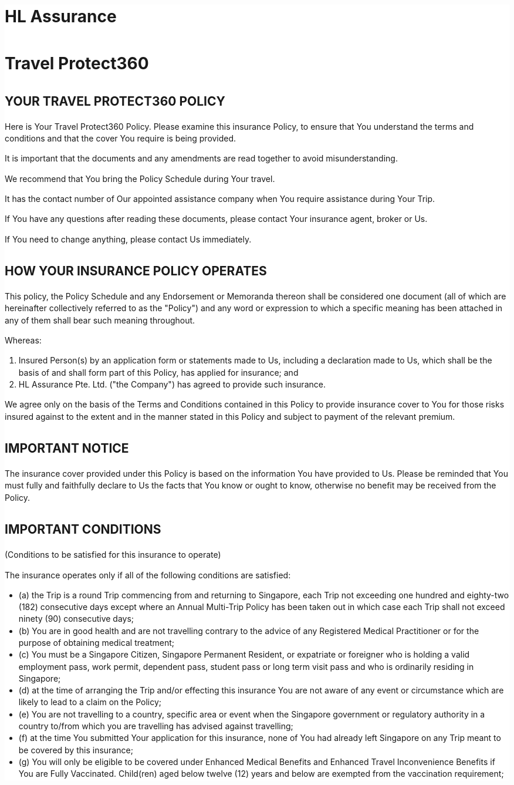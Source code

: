 # HL Assurance
# Travel Protect360

## YOUR TRAVEL PROTECT360 POLICY
Here is Your Travel Protect360 Policy. Please examine this insurance Policy, to ensure that You understand the terms and conditions and that the cover You require is being provided.

It is important that the documents and any amendments are read together to avoid misunderstanding.

We recommend that You bring the Policy Schedule during Your travel.

It has the contact number of Our appointed assistance company when You require assistance during Your Trip.

If You have any questions after reading these documents, please contact Your insurance agent, broker or Us.

If You need to change anything, please contact Us immediately.

## HOW YOUR INSURANCE POLICY OPERATES
This policy, the Policy Schedule and any Endorsement or Memoranda thereon shall be considered one document (all of which are hereinafter collectively referred to as the "Policy") and any word or expression to which a specific meaning has been attached in any of them shall bear such meaning throughout.

Whereas:
1) Insured Person(s) by an application form or statements made to Us, including a declaration made to Us, which shall be the basis of and shall form part of this Policy, has applied for insurance;
and
2) HL Assurance Pte. Ltd. ("the Company") has agreed to provide such insurance.

We agree only on the basis of the Terms and Conditions contained in this Policy to provide insurance cover to You for those risks insured against to the extent and in the manner stated in this Policy and subject to payment of the relevant premium.

## IMPORTANT NOTICE
The insurance cover provided under this Policy is based on the information You have provided to Us. Please be reminded that You must fully and faithfully declare to Us the facts that You know or ought to know, otherwise no benefit may be received from the Policy.

## IMPORTANT CONDITIONS
(Conditions to be satisfied for this insurance to operate)

The insurance operates only if all of the following conditions are satisfied:
* (a) the Trip is a round Trip commencing from and returning to Singapore, each Trip not exceeding one hundred and eighty-two (182) consecutive days except where an Annual Multi-Trip Policy has been taken out in which case each Trip shall not exceed ninety (90) consecutive days;
* (b) You are in good health and are not travelling contrary to the advice of any Registered Medical Practitioner or for the purpose of obtaining medical treatment;
* (c) You must be a Singapore Citizen, Singapore Permanent Resident, or expatriate or foreigner who is holding a valid employment pass, work permit, dependent pass, student pass or long term visit pass and who is ordinarily residing in Singapore;
* (d) at the time of arranging the Trip and/or effecting this insurance You are not aware of any event or circumstance which are likely to lead to a claim on the Policy;
* (e) You are not travelling to a country, specific area or event when the Singapore government or regulatory authority in a country to/from which you are travelling has advised against travelling;
* (f) at the time You submitted Your application for this insurance, none of You had already left Singapore on any Trip meant to be covered by this insurance;
* (g) You will only be eligible to be covered under Enhanced Medical Benefits and Enhanced Travel Inconvenience Benefits if You are Fully Vaccinated. Child(ren) aged below twelve (12) years and below are exempted from the vaccination requirement;